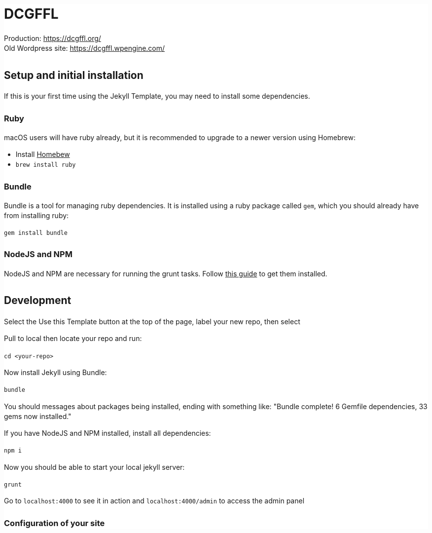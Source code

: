 # DCGFFL
Production: https://dcgffl.org/  
Old Wordpress site: https://dcgffl.wpengine.com/

## Setup and initial installation

If this is your first time using the Jekyll Template, you may need to install some dependencies.

### Ruby

macOS users will have ruby already, but it is recommended to upgrade to a newer version using Homebrew:

* Install [Homebew](https://brew.sh/)
* `brew install ruby`

### Bundle

Bundle is a tool for managing ruby dependencies. It is installed using a ruby package called `gem`, which you should already have from installing ruby:

`gem install bundle`

### NodeJS and NPM
NodeJS and NPM are necessary for running the grunt tasks. Follow [this guide](https://docs.npmjs.com/downloading-and-installing-node-js-and-npm) to get them installed. 


## Development

Select the Use this Template button at the top of the page, label your new repo, then select 

Pull to local then locate your repo and run:

`cd <your-repo>`

Now install Jekyll using Bundle:

`bundle`

You should messages about packages being installed, ending with something like: "Bundle complete! 6 Gemfile dependencies, 33 gems now installed."

If you have NodeJS and NPM installed, install all dependencies: 

`npm i`

Now you should be able to start your local jekyll server:

`grunt`

Go to `localhost:4000` to see it in action and `localhost:4000/admin` to access the admin panel

### Configuration of your site
